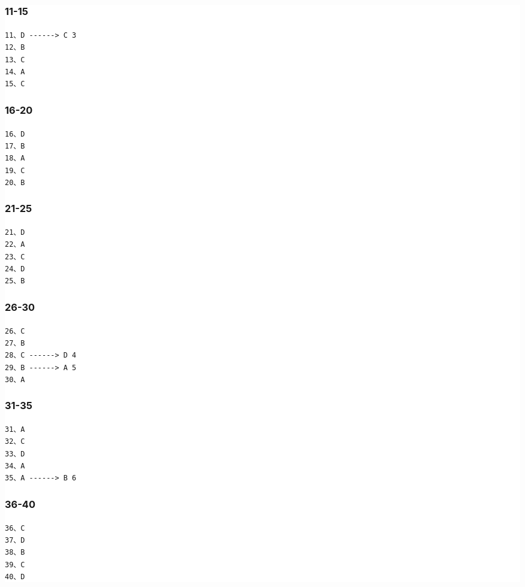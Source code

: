 ### 11-15

```
11、D ------> C 3
12、B
13、C
14、A
15、C
```

### 16-20

```
16、D
17、B
18、A
19、C
20、B
```

### 21-25

```
21、D
22、A
23、C
24、D
25、B
```

### 26-30

```
26、C
27、B
28、C ------> D 4
29、B ------> A 5
30、A
```

### 31-35

```
31、A
32、C
33、D
34、A
35、A ------> B 6
```

### 36-40

```
36、C
37、D
38、B
39、C
40、D
```
